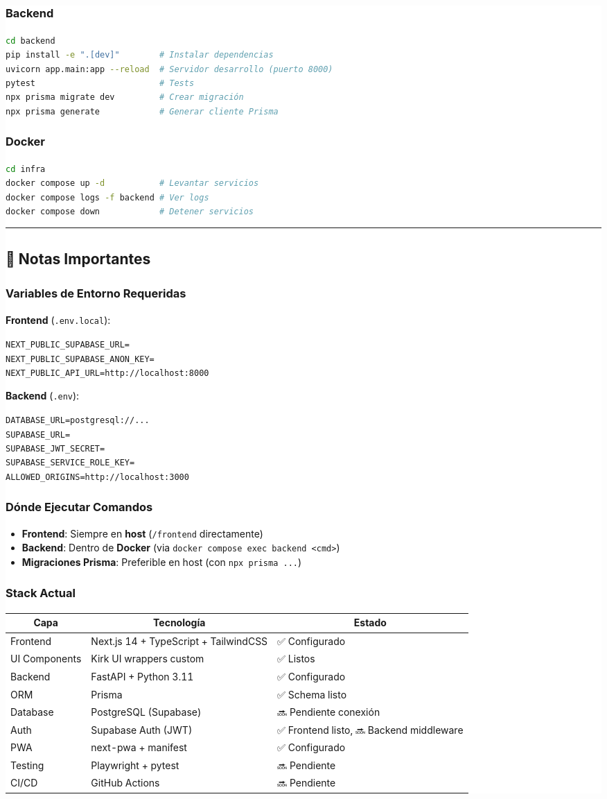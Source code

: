 ### Backend
```bash
cd backend
pip install -e ".[dev]"        # Instalar dependencias
uvicorn app.main:app --reload  # Servidor desarrollo (puerto 8000)
pytest                         # Tests
npx prisma migrate dev         # Crear migración
npx prisma generate            # Generar cliente Prisma
```

### Docker
```bash
cd infra
docker compose up -d           # Levantar servicios
docker compose logs -f backend # Ver logs
docker compose down            # Detener servicios
```

---

## 📝 Notas Importantes

### Variables de Entorno Requeridas

**Frontend** (`.env.local`):
```
NEXT_PUBLIC_SUPABASE_URL=
NEXT_PUBLIC_SUPABASE_ANON_KEY=
NEXT_PUBLIC_API_URL=http://localhost:8000
```

**Backend** (`.env`):
```
DATABASE_URL=postgresql://...
SUPABASE_URL=
SUPABASE_JWT_SECRET=
SUPABASE_SERVICE_ROLE_KEY=
ALLOWED_ORIGINS=http://localhost:3000
```

### Dónde Ejecutar Comandos

- **Frontend**: Siempre en **host** (`/frontend` directamente)
- **Backend**: Dentro de **Docker** (via `docker compose exec backend <cmd>`)
- **Migraciones Prisma**: Preferible en host (con `npx prisma ...`)

### Stack Actual

| Capa | Tecnología | Estado |
|------|-----------|--------|
| Frontend | Next.js 14 + TypeScript + TailwindCSS | ✅ Configurado |
| UI Components | Kirk UI wrappers custom | ✅ Listos |
| Backend | FastAPI + Python 3.11 | ✅ Configurado |
| ORM | Prisma | ✅ Schema listo |
| Database | PostgreSQL (Supabase) | 🔜 Pendiente conexión |
| Auth | Supabase Auth (JWT) | ✅ Frontend listo, 🔜 Backend middleware |
| PWA | next-pwa + manifest | ✅ Configurado |
| Testing | Playwright + pytest | 🔜 Pendiente |
| CI/CD | GitHub Actions | 🔜 Pendiente |